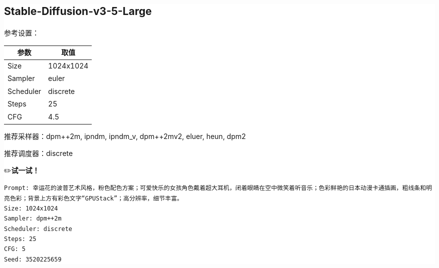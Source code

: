 ## Stable-Diffusion-v3-5-Large

参考设置：

| 参数 | 取值       |
| ---- | ---------- |
| Size | 1024x1024  |
| Sampler | euler   |
| Scheduler | discrete |
| Steps | 25        |
| CFG | 4.5         |

推荐采样器：dpm++2m, ipndm, ipndm_v, dpm++2mv2, eluer, heun, dpm2

推荐调度器：discrete

✏️**试一试！**

```text
Prompt: 幸运花的波普艺术风格，粉色配色方案；可爱快乐的女孩角色戴着超大耳机，闭着眼睛在空中微笑着听音乐；色彩鲜艳的日本动漫卡通插画，粗线条和明亮色彩；背景上方有彩色文字“GPUStack”；高分辨率，细节丰富。
Size: 1024x1024
Sampler: dpm++2m
Scheduler: discrete
Steps: 25
CFG: 5
Seed: 3520225659
```
